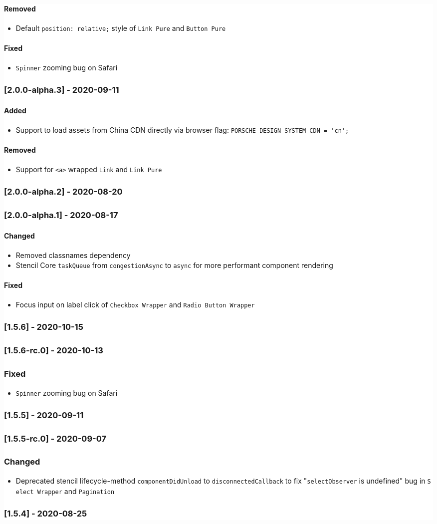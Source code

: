 #### Removed

- Default `position: relative;` style of `Link Pure` and `Button Pure`

#### Fixed

- `Spinner` zooming bug on Safari

### [2.0.0-alpha.3] - 2020-09-11

#### Added

- Support to load assets from China CDN directly via browser flag: `PORSCHE_DESIGN_SYSTEM_CDN = 'cn';`

#### Removed

- Support for `<a>` wrapped `Link` and `Link Pure`

### [2.0.0-alpha.2] - 2020-08-20

### [2.0.0-alpha.1] - 2020-08-17

#### Changed

- Removed classnames dependency
- Stencil Core `taskQueue` from `congestionAsync` to `async` for more performant component rendering

#### Fixed

- Focus input on label click of `Checkbox Wrapper` and `Radio Button Wrapper`

### [1.5.6] - 2020-10-15

### [1.5.6-rc.0] - 2020-10-13

### Fixed

- `Spinner` zooming bug on Safari

### [1.5.5] - 2020-09-11

### [1.5.5-rc.0] - 2020-09-07

### Changed

- Deprecated stencil lifecycle-method `componentDidUnload` to `disconnectedCallback` to fix "`selectObserver` is
  undefined" bug in `Select Wrapper` and `Pagination`

### [1.5.4] - 2020-08-25
